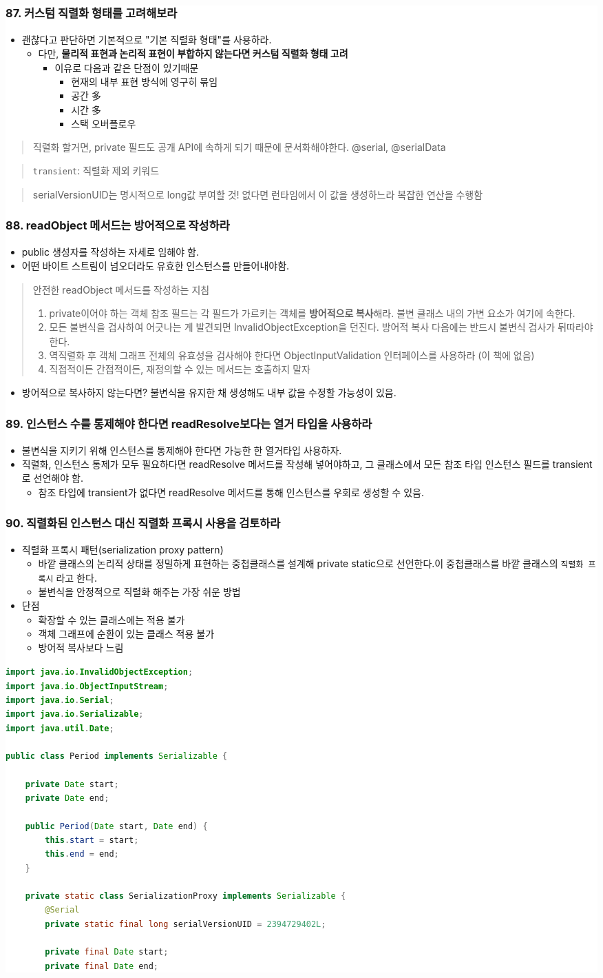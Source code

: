 ### 87. 커스텀 직렬화 형태를 고려해보라
- 괜찮다고 판단하면 기본적으로 "기본 직렬화 형태"를 사용하라.
  - 다만, **물리적 표현과 논리적 표현이 부합하지 않는다면 커스텀 직렬화 형태 고려**
    - 이유로 다음과 같은 단점이 있기때문
      - 현재의 내부 표현 방식에 영구히 묶임
      - 공간 多
      - 시간 多
      - 스택 오버플로우
> 직렬화 할거면, private 필드도 공개 API에 속하게 되기 때문에 문서화해야한다.
> @serial, @serialData

> `transient`: 직렬화 제외 키워드

> serialVersionUID는 명시적으로 long값 부여할 것!
> 없다면 런타임에서 이 값을 생성하느라 복잡한 연산을 수행함

### 88. readObject 메서드는 방어적으로 작성하라
- public 생성자를 작성하는 자세로 임해야 함.
- 어떤 바이트 스트림이 넘오더라도 유효한 인스턴스를 만들어내야함.
> 안전한 readObject 메서드를 작성하는 지침
>  1. private이어야 하는 객체 참조 필드는 각 필드가 가르키는 객체를 **방어적으로 복사**해라. 불변 클래스 내의 가변 요소가 여기에 속한다.
>  2. 모든 불변식을 검사하여 어긋나는 게 발견되면 InvalidObjectException을 던진다. 방어적 복사 다음에는 반드시 불변식 검사가 뒤따라야 한다.
>  3. 역직렬화 후 객체 그래프 전체의 유효성을 검사해야 한다면 ObjectInputValidation 인터페이스를 사용하라 (이 책에 없음)
>  4. 직접적이든 간접적이든, 재정의할 수 있는 메서드는 호출하지 말자
- 방어적으로 복사하지 않는다면? 불변식을 유지한 채 생성해도 내부 값을 수정할 가능성이 있음.


### 89. 인스턴스 수를 통제해야 한다면 readResolve보다는 열거 타입을 사용하라
- 불변식을 지키기 위해 인스턴스를 통제해야 한다면 가능한 한 열거타입 사용하자.
- 직렬화, 인스턴스 통제가 모두 필요하다면 readResolve 메서드를 작성해 넣어야하고, 그 클래스에서 모든 참조 타입 인스턴스 필드를 transient로 선언해야 함.
  - 참조 타입에 transient가 없다면 readResolve 메서드를 통해 인스턴스를 우회로 생성할 수 있음.

### 90. 직렬화된 인스턴스 대신 직렬화 프록시 사용을 검토하라
- 직렬화 프록시 패턴(serialization proxy pattern)
  - 바깥 클래스의 논리적 상태를 정밀하게 표현하는 중첩클래스를 설계해 private static으로 선언한다.이 중첩클래스를 바깥 클래스의 `직렬화 프록시` 라고 한다.
  - 불변식을 안정적으로 직렬화 해주는 가장 쉬운 방법
- 단점
  - 확장할 수 있는 클래스에는 적용 불가
  - 객체 그래프에 순환이 있는 클래스 적용 불가
  - 방어적 복사보다 느림
```java
import java.io.InvalidObjectException;
import java.io.ObjectInputStream;
import java.io.Serial;
import java.io.Serializable;
import java.util.Date;

public class Period implements Serializable {

    private Date start;
    private Date end;

    public Period(Date start, Date end) {
        this.start = start;
        this.end = end;
    }

    private static class SerializationProxy implements Serializable {
        @Serial
        private static final long serialVersionUID = 2394729402L;

        private final Date start;
        private final Date end;

```